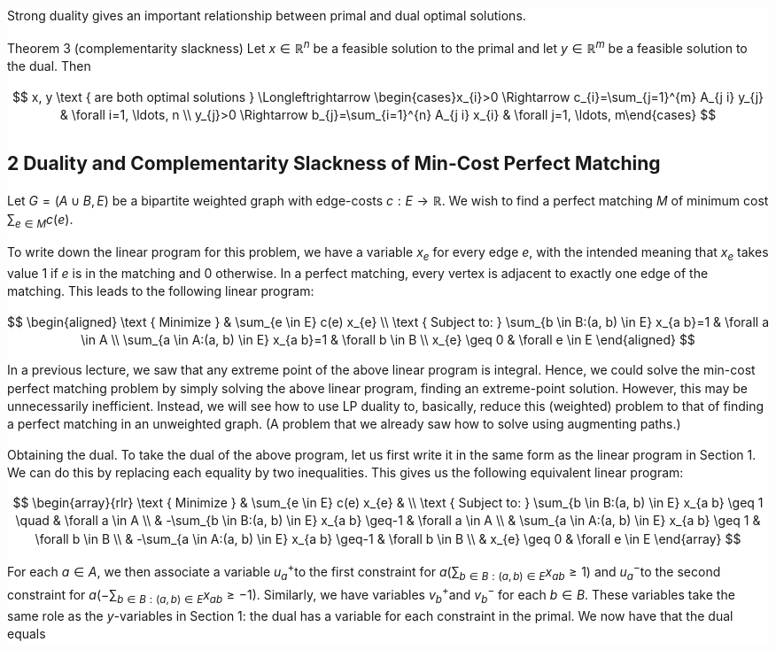 Strong duality gives an important relationship between primal and dual optimal solutions.

Theorem 3 (complementarity slackness) Let $x \in \mathbb{R}^{n}$ be a feasible solution to the primal and let $y \in \mathbb{R}^{m}$ be a feasible solution to the dual. Then

$$
x, y \text { are both optimal solutions } \Longleftrightarrow \begin{cases}x_{i}>0 \Rightarrow c_{i}=\sum_{j=1}^{m} A_{j i} y_{j} & \forall i=1, \ldots, n \\ y_{j}>0 \Rightarrow b_{j}=\sum_{i=1}^{n} A_{j i} x_{i} & \forall j=1, \ldots, m\end{cases}
$$

## 2 Duality and Complementarity Slackness of Min-Cost Perfect Matching

Let $G=(A \cup B, E)$ be a bipartite weighted graph with edge-costs $c: E \rightarrow \mathbb{R}$. We wish to find a perfect matching $M$ of minimum cost $\sum_{e \in M} c(e)$.

To write down the linear program for this problem, we have a variable $x_{e}$ for every edge $e$, with the intended meaning that $x_{e}$ takes value 1 if $e$ is in the matching and 0 otherwise. In a perfect matching, every vertex is adjacent to exactly one edge of the matching. This leads to the following linear program:

$$
\begin{aligned}
\text { Minimize } & \sum_{e \in E} c(e) x_{e} \\
\text { Subject to: } \sum_{b \in B:(a, b) \in E} x_{a b}=1 & \forall a \in A \\
\sum_{a \in A:(a, b) \in E} x_{a b}=1 & \forall b \in B \\
x_{e} \geq 0 & \forall e \in E
\end{aligned}
$$

In a previous lecture, we saw that any extreme point of the above linear program is integral. Hence, we could solve the min-cost perfect matching problem by simply solving the above linear program, finding an extreme-point solution. However, this may be unnecessarily inefficient. Instead, we will see how to use LP duality to, basically, reduce this (weighted) problem to that of finding a perfect matching in an unweighted graph. (A problem that we already saw how to solve using augmenting paths.)

Obtaining the dual. To take the dual of the above program, let us first write it in the same form as the linear program in Section 1. We can do this by replacing each equality by two inequalities. This gives us the following equivalent linear program:

$$
\begin{array}{rlr}
\text { Minimize } & \sum_{e \in E} c(e) x_{e} & \\
\text { Subject to: } \sum_{b \in B:(a, b) \in E} x_{a b} \geq 1 \quad & \forall a \in A \\
& -\sum_{b \in B:(a, b) \in E} x_{a b} \geq-1 & \forall a \in A \\
& \sum_{a \in A:(a, b) \in E} x_{a b} \geq 1 & \forall b \in B \\
& -\sum_{a \in A:(a, b) \in E} x_{a b} \geq-1 & \forall b \in B \\
& x_{e} \geq 0 & \forall e \in E
\end{array}
$$

For each $a \in A$, we then associate a variable $u_{a}^{+}$to the first constraint for $a\left(\sum_{b \in B:(a, b) \in E} x_{a b} \geq 1\right)$ and $u_{a}^{-}$to the second constraint for $a\left(-\sum_{b \in B:(a, b) \in E} x_{a b} \geq-1\right)$. Similarly, we have variables $v_{b}^{+}$and $v_{b}^{-}$ for each $b \in B$. These variables take the same role as the $y$-variables in Section 1: the dual has a variable for each constraint in the primal. We now have that the dual equals
